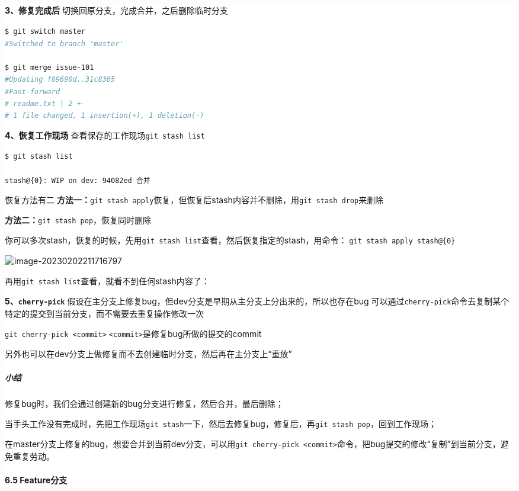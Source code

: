 **3、修复完成后**
切换回原分支，完成合并，之后删除临时分支

```sh
$ git switch master
#Switched to branch 'master'

$ git merge issue-101
#Updating f89690d..31c8305
#Fast-forward
# readme.txt | 2 +-
# 1 file changed, 1 insertion(+), 1 deletion(-)
```



**4、恢复工作现场**
查看保存的工作现场`git stash list`

```sh
$ git stash list

stash@{0}: WIP on dev: 94082ed 合并
```

恢复方法有二
**方法一：**`git stash apply`恢复，但恢复后stash内容并不删除，用`git stash drop`来删除

**方法二：**`git stash pop`，恢复同时删除

你可以多次stash，恢复的时候，先用`git stash list`查看，然后恢复指定的stash，用命令：
`git stash apply stash@{0}`

![image-20230202211716797](E:\typora\homework\img\git\image-20230202211716797.png)

再用`git stash list`查看，就看不到任何stash内容了：



**5、`cherry-pick`**
假设在主分支上修复bug，但dev分支是早期从主分支上分出来的，所以也存在bug
可以通过`cherry-pick`命令去复制某个特定的提交到当前分支，而不需要去重复操作修改一次

`git cherry-pick <commit>`
`<commit>`是修复bug所做的提交的commit

另外也可以在dev分支上做修复而不去创建临时分支，然后再在主分支上“重放”



##### 小结

修复bug时，我们会通过创建新的bug分支进行修复，然后合并，最后删除；

当手头工作没有完成时，先把工作现场`git stash`一下，然后去修复bug，修复后，再`git stash pop`，回到工作现场；

在master分支上修复的bug，想要合并到当前dev分支，可以用`git cherry-pick <commit>`命令，把bug提交的修改“复制”到当前分支，避免重复劳动。



#### 6.5 Feature分支
